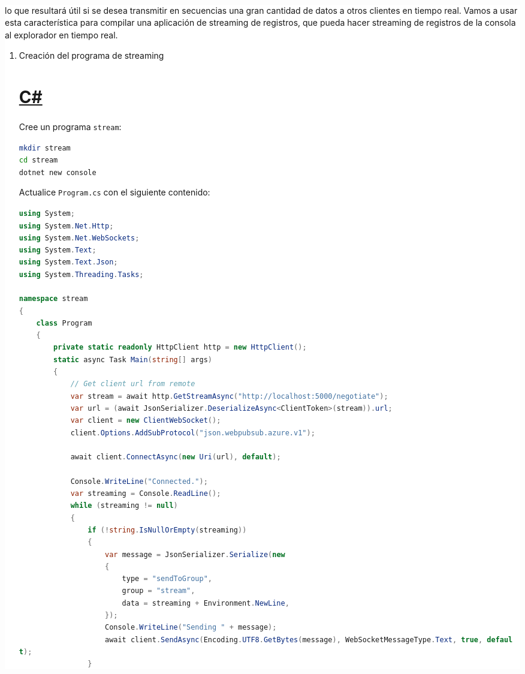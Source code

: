 lo que resultará útil si se desea transmitir en secuencias una gran cantidad de datos a otros clientes en tiempo real. Vamos a usar esta característica para compilar una aplicación de streaming de registros, que pueda hacer streaming de registros de la consola al explorador en tiempo real.

1. Creación del programa de streaming
 
    # <a name="c"></a>[C#](#tab/csharp)
    Cree un programa `stream`:
    ```bash
    mkdir stream
    cd stream
    dotnet new console
    ```
    
    Actualice `Program.cs` con el siguiente contenido:
    ```csharp
    using System;
    using System.Net.Http;
    using System.Net.WebSockets;
    using System.Text;
    using System.Text.Json;
    using System.Threading.Tasks;
    
    namespace stream
    {
        class Program
        {
            private static readonly HttpClient http = new HttpClient();
            static async Task Main(string[] args)
            {
                // Get client url from remote
                var stream = await http.GetStreamAsync("http://localhost:5000/negotiate");
                var url = (await JsonSerializer.DeserializeAsync<ClientToken>(stream)).url;
                var client = new ClientWebSocket();
                client.Options.AddSubProtocol("json.webpubsub.azure.v1");
    
                await client.ConnectAsync(new Uri(url), default);
    
                Console.WriteLine("Connected.");
                var streaming = Console.ReadLine();
                while (streaming != null)
                {
                    if (!string.IsNullOrEmpty(streaming))
                    {
                        var message = JsonSerializer.Serialize(new
                        {
                            type = "sendToGroup",
                            group = "stream",
                            data = streaming + Environment.NewLine,
                        });
                        Console.WriteLine("Sending " + message);
                        await client.SendAsync(Encoding.UTF8.GetBytes(message), WebSocketMessageType.Text, true, default);
                    }
    